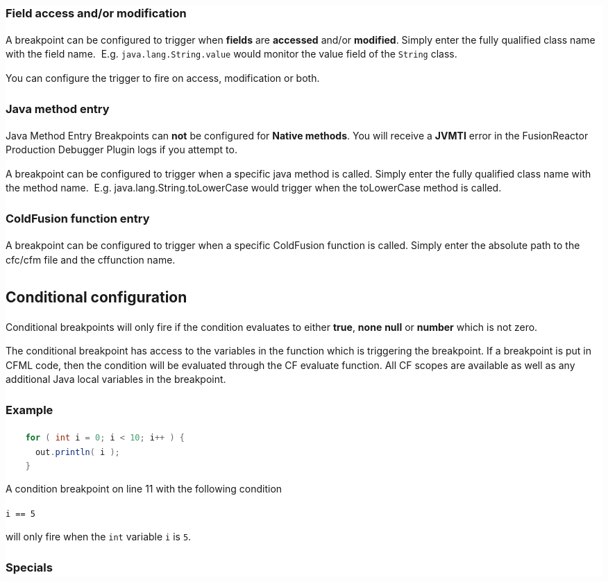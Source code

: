 ### Field access and/or modification

A breakpoint can be configured to trigger when **fields** are
**accessed** and/or **modified**. Simply enter the fully qualified class
name with the field name.  E.g. `java.lang.String.value` would monitor
the value field of the `String` class.

You can configure the trigger to fire on access, modification or both.

### Java method entry

Java Method Entry Breakpoints can **not** be configured for **Native
methods**. You will receive a **JVMTI** error in the FusionReactor
Production Debugger Plugin logs if you attempt to.

A breakpoint can be configured to trigger when a specific java method is
called. Simply enter the fully qualified class name with the method
name.  E.g. java.lang.String.toLowerCase would trigger when the
toLowerCase method is called.

### ColdFusion function entry

A breakpoint can be configured to trigger when a specific ColdFusion
function is called. Simply enter the absolute path to the cfc/cfm file
and the cffunction name.

## Conditional configuration

Conditional breakpoints will only fire if the condition evaluates to
either **true**, **none** **null** or **number** which is not zero.

The conditional breakpoint has access to the variables in the function
which is triggering the breakpoint. If a breakpoint is put in CFML code,
then the condition will be evaluated through the CF evaluate function.
All CF scopes are available as well as any additional Java local
variables in the breakpoint.

### Example

```java
    for ( int i = 0; i < 10; i++ ) {
      out.println( i );
    }
```

A condition breakpoint on line 11 with the following condition

```
i == 5
```

will only fire when the `int` variable `i` is `5`.

### Specials
